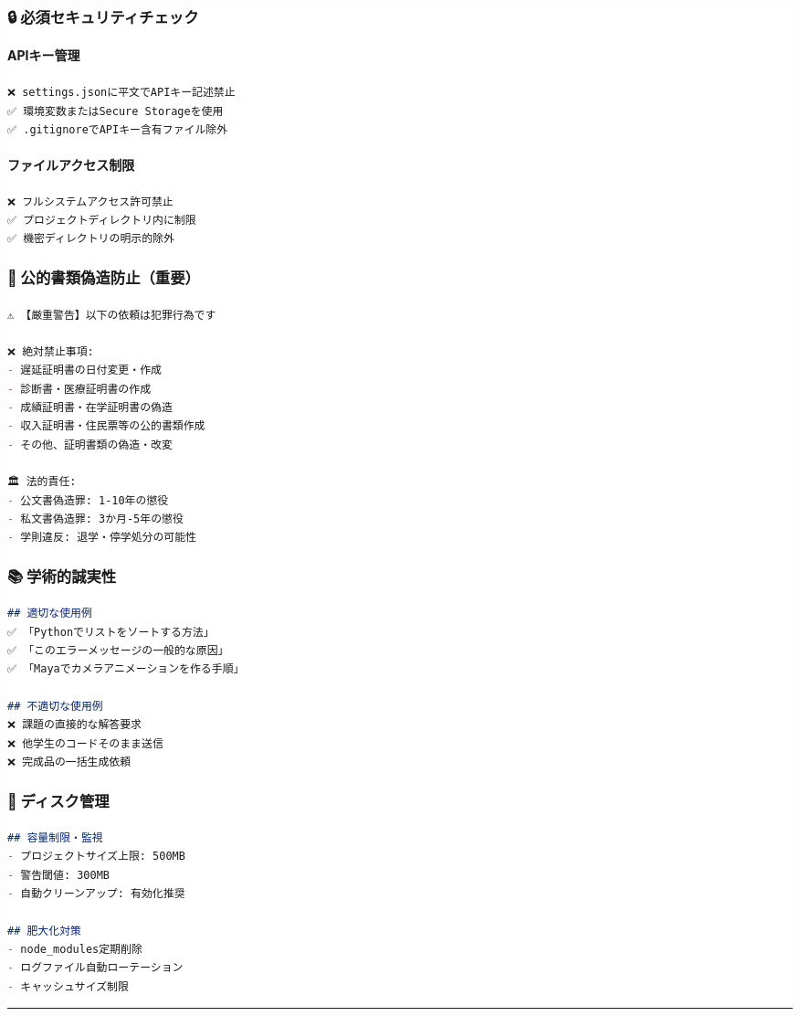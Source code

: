 ### 🔒 必須セキュリティチェック

#### APIキー管理

```markdown
❌ settings.jsonに平文でAPIキー記述禁止
✅ 環境変数またはSecure Storageを使用
✅ .gitignoreでAPIキー含有ファイル除外
```

#### ファイルアクセス制限

```markdown
❌ フルシステムアクセス許可禁止
✅ プロジェクトディレクトリ内に制限
✅ 機密ディレクトリの明示的除外
```

### 🚨 公的書類偽造防止（重要）

```markdown
⚠️ 【厳重警告】以下の依頼は犯罪行為です

❌ 絶対禁止事項:
- 遅延証明書の日付変更・作成
- 診断書・医療証明書の作成
- 成績証明書・在学証明書の偽造
- 収入証明書・住民票等の公的書類作成
- その他、証明書類の偽造・改変

🏛️ 法的責任:
- 公文書偽造罪: 1-10年の懲役
- 私文書偽造罪: 3か月-5年の懲役
- 学則違反: 退学・停学処分の可能性
```

### 📚 学術的誠実性

```markdown
## 適切な使用例
✅ 「Pythonでリストをソートする方法」
✅ 「このエラーメッセージの一般的な原因」  
✅ 「Mayaでカメラアニメーションを作る手順」

## 不適切な使用例
❌ 課題の直接的な解答要求
❌ 他学生のコードそのまま送信
❌ 完成品の一括生成依頼
```

### 💾 ディスク管理

```markdown
## 容量制限・監視
- プロジェクトサイズ上限: 500MB
- 警告閾値: 300MB
- 自動クリーンアップ: 有効化推奨

## 肥大化対策
- node_modules定期削除
- ログファイル自動ローテーション
- キャッシュサイズ制限
```

---